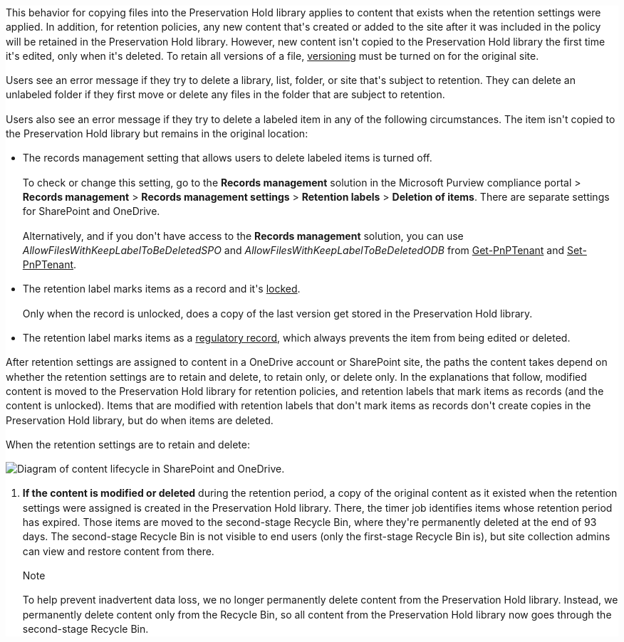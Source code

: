 This behavior for copying files into the Preservation Hold library applies to content that exists when the retention settings were applied. In addition, for retention policies, any new content that's created or added to the site after it was included in the policy will be retained in the Preservation Hold library. However, new content isn't copied to the Preservation Hold library the first time it's edited, only when it's deleted. To retain all versions of a file, [versioning](#how-retention-works-with-document-versions) must be turned on for the original site.
  
Users see an error message if they try to delete a library, list, folder, or site that's subject to retention. They can delete an unlabeled folder if they first move or delete any files in the folder that are subject to retention.

Users also see an error message if they try to delete a labeled item in any of the following circumstances. The item isn't copied to the Preservation Hold library but remains in the original location:

- The records management setting that allows users to delete labeled items is turned off.
    
    To check or change this setting, go to the **Records management** solution in the Microsoft Purview compliance portal > **Records management** > **Records management settings** > **Retention labels** > **Deletion of items**. There are separate settings for SharePoint and OneDrive.
    
    Alternatively, and if you don't have access to the **Records management** solution, you can use *AllowFilesWithKeepLabelToBeDeletedSPO* and *AllowFilesWithKeepLabelToBeDeletedODB* from [Get-PnPTenant](https://pnp.github.io/powershell/cmdlets/Get-PnPTenant.html) and [Set-PnPTenant](https://pnp.github.io/powershell/cmdlets/Set-PnPTenant.html).

- The retention label marks items as a record and it's [locked](record-versioning.md).
    
    Only when the record is unlocked, does a copy of the last version get stored in the Preservation Hold library.

- The retention label marks items as a [regulatory record](records-management.md#compare-restrictions-for-what-actions-are-allowed-or-blocked), which always prevents the item from being edited or deleted.

After retention settings are assigned to content in a OneDrive account or SharePoint site, the paths the content takes depend on whether the retention settings are to retain and delete, to retain only, or delete only. In the explanations that follow, modified content is moved to the Preservation Hold library for retention policies, and retention labels that mark items as records (and the content is unlocked). Items that are modified with retention labels that don't mark items as records don't create copies in the Preservation Hold library, but do when items are deleted.

When the retention settings are to retain and delete:

![Diagram of content lifecycle in SharePoint and OneDrive.](../media/Retention_Diagram_of_retention_flow_in_sites.png)
  
1. **If the content is modified or deleted** during the retention period, a copy of the original content as it existed when the retention settings were assigned is created in the Preservation Hold library. There, the timer job identifies items whose retention period has expired. Those items are moved to the second-stage Recycle Bin, where they're permanently deleted at the end of 93 days. The second-stage Recycle Bin is not visible to end users (only the first-stage Recycle Bin is), but site collection admins can view and restore content from there.

    > [!NOTE]
    > To help prevent inadvertent data loss, we no longer permanently delete content from the Preservation Hold library. Instead, we permanently delete content only from the Recycle Bin, so all content from the Preservation Hold library now goes through the second-stage Recycle Bin.
    